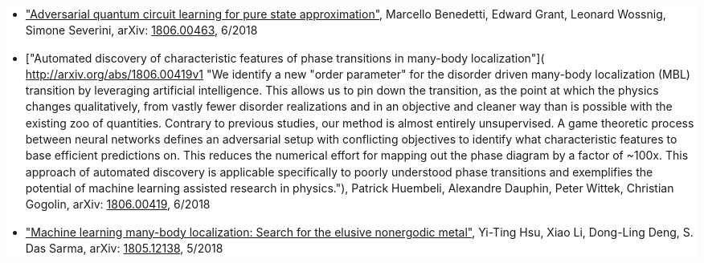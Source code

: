 - ["Adversarial quantum circuit learning for pure state approximation"](
http://arxiv.org/abs/1806.00463v1
"Adversarial learning is one of the most successful approaches to modelling
high-dimensional probability distributions from data. The quantum computing
community has recently begun to generalize this idea and to look for potential
applications. In this work, we derive an adversarial algorithm for the problem
of approximating an unknown quantum pure state. Although this could be done on
error-corrected quantum computers, the adversarial formulation enables us to
execute the algorithm on near-term quantum computers. Two ansatz circuits are
optimized in tandem: One tries to approximate the target state, the other tries
to distinguish between target and approximated state. Supported by numerical
simulations, we show that resilient backpropagation algorithms perform
remarkably well in optimizing the two circuits. We use the bipartite
entanglement entropy to design an efficient heuristic for the stopping
criteria. Our approach may find application in quantum state tomography."),
Marcello Benedetti, Edward Grant, Leonard Wossnig, Simone Severini,
arXiv: [1806.00463](http://arxiv.org/abs/1806.00463v1),
6/2018

- ["Automated discovery of characteristic features of phase transitions in
  many-body localization"](
http://arxiv.org/abs/1806.00419v1
"We identify a new "order parameter" for the disorder driven many-body
localization (MBL) transition by leveraging artificial intelligence. This
allows us to pin down the transition, as the point at which the physics changes
qualitatively, from vastly fewer disorder realizations and in an objective and
cleaner way than is possible with the existing zoo of quantities. Contrary to
previous studies, our method is almost entirely unsupervised. A game theoretic
process between neural networks defines an adversarial setup with conflicting
objectives to identify what characteristic features to base efficient
predictions on. This reduces the numerical effort for mapping out the phase
diagram by a factor of ~100x. This approach of automated discovery is
applicable specifically to poorly understood phase transitions and exemplifies
the potential of machine learning assisted research in physics."),
Patrick Huembeli, Alexandre Dauphin, Peter Wittek, Christian Gogolin,
arXiv: [1806.00419](http://arxiv.org/abs/1806.00419v1),
6/2018

- ["Machine learning many-body localization: Search for the elusive
  nonergodic metal"](
http://arxiv.org/abs/1805.12138v1
"The many-body localization transition in isolated quantum systems with a
single-particle mobility edge is an intriguing subject that has not yet been
fully understood. In particular, whether a nonergodic metallic phase associated
with a many-body mobility edge exists or not is under active debate. In this
Letter, we construct a neural network classifier to investigate the existence
of the nonergodic metallic phase in a prototype model using many-body
entanglement spectra as the sole diagnostic. We find that such a classifier is
able to identify with high confidence the nonergodic metallic phase existing
between the many-body localized and the thermal phase. Our neural network based
approach shows how supervised machine learning can be applied not only in
locating phase boundaries, but also in providing a way to definitively examine
the existence of a novel phase whose existence is unclear."),
Yi-Ting Hsu, Xiao Li, Dong-Ling Deng, S. Das Sarma,
arXiv: [1805.12138](http://arxiv.org/abs/1805.12138v1),
5/2018
